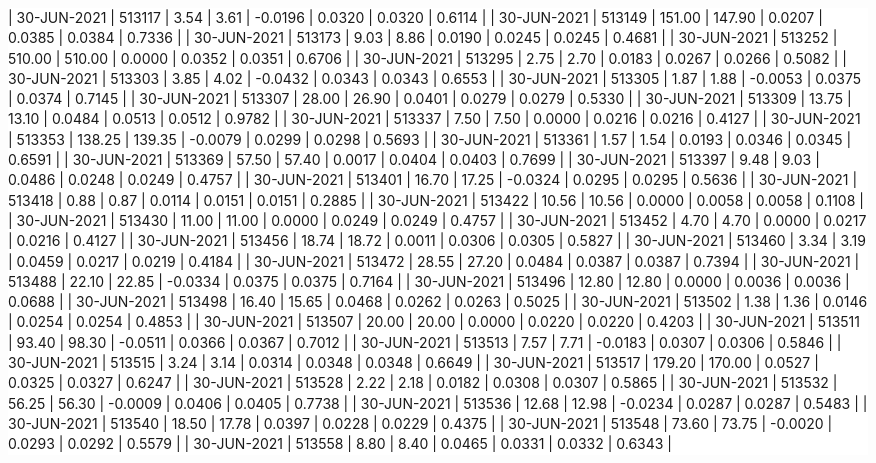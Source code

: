 | 30-JUN-2021 | 513117 | 3.54 | 3.61 | -0.0196 | 0.0320 | 0.0320 | 0.6114 |
| 30-JUN-2021 | 513149 | 151.00 | 147.90 | 0.0207 | 0.0385 | 0.0384 | 0.7336 |
| 30-JUN-2021 | 513173 | 9.03 | 8.86 | 0.0190 | 0.0245 | 0.0245 | 0.4681 |
| 30-JUN-2021 | 513252 | 510.00 | 510.00 | 0.0000 | 0.0352 | 0.0351 | 0.6706 |
| 30-JUN-2021 | 513295 | 2.75 | 2.70 | 0.0183 | 0.0267 | 0.0266 | 0.5082 |
| 30-JUN-2021 | 513303 | 3.85 | 4.02 | -0.0432 | 0.0343 | 0.0343 | 0.6553 |
| 30-JUN-2021 | 513305 | 1.87 | 1.88 | -0.0053 | 0.0375 | 0.0374 | 0.7145 |
| 30-JUN-2021 | 513307 | 28.00 | 26.90 | 0.0401 | 0.0279 | 0.0279 | 0.5330 |
| 30-JUN-2021 | 513309 | 13.75 | 13.10 | 0.0484 | 0.0513 | 0.0512 | 0.9782 |
| 30-JUN-2021 | 513337 | 7.50 | 7.50 | 0.0000 | 0.0216 | 0.0216 | 0.4127 |
| 30-JUN-2021 | 513353 | 138.25 | 139.35 | -0.0079 | 0.0299 | 0.0298 | 0.5693 |
| 30-JUN-2021 | 513361 | 1.57 | 1.54 | 0.0193 | 0.0346 | 0.0345 | 0.6591 |
| 30-JUN-2021 | 513369 | 57.50 | 57.40 | 0.0017 | 0.0404 | 0.0403 | 0.7699 |
| 30-JUN-2021 | 513397 | 9.48 | 9.03 | 0.0486 | 0.0248 | 0.0249 | 0.4757 |
| 30-JUN-2021 | 513401 | 16.70 | 17.25 | -0.0324 | 0.0295 | 0.0295 | 0.5636 |
| 30-JUN-2021 | 513418 | 0.88 | 0.87 | 0.0114 | 0.0151 | 0.0151 | 0.2885 |
| 30-JUN-2021 | 513422 | 10.56 | 10.56 | 0.0000 | 0.0058 | 0.0058 | 0.1108 |
| 30-JUN-2021 | 513430 | 11.00 | 11.00 | 0.0000 | 0.0249 | 0.0249 | 0.4757 |
| 30-JUN-2021 | 513452 | 4.70 | 4.70 | 0.0000 | 0.0217 | 0.0216 | 0.4127 |
| 30-JUN-2021 | 513456 | 18.74 | 18.72 | 0.0011 | 0.0306 | 0.0305 | 0.5827 |
| 30-JUN-2021 | 513460 | 3.34 | 3.19 | 0.0459 | 0.0217 | 0.0219 | 0.4184 |
| 30-JUN-2021 | 513472 | 28.55 | 27.20 | 0.0484 | 0.0387 | 0.0387 | 0.7394 |
| 30-JUN-2021 | 513488 | 22.10 | 22.85 | -0.0334 | 0.0375 | 0.0375 | 0.7164 |
| 30-JUN-2021 | 513496 | 12.80 | 12.80 | 0.0000 | 0.0036 | 0.0036 | 0.0688 |
| 30-JUN-2021 | 513498 | 16.40 | 15.65 | 0.0468 | 0.0262 | 0.0263 | 0.5025 |
| 30-JUN-2021 | 513502 | 1.38 | 1.36 | 0.0146 | 0.0254 | 0.0254 | 0.4853 |
| 30-JUN-2021 | 513507 | 20.00 | 20.00 | 0.0000 | 0.0220 | 0.0220 | 0.4203 |
| 30-JUN-2021 | 513511 | 93.40 | 98.30 | -0.0511 | 0.0366 | 0.0367 | 0.7012 |
| 30-JUN-2021 | 513513 | 7.57 | 7.71 | -0.0183 | 0.0307 | 0.0306 | 0.5846 |
| 30-JUN-2021 | 513515 | 3.24 | 3.14 | 0.0314 | 0.0348 | 0.0348 | 0.6649 |
| 30-JUN-2021 | 513517 | 179.20 | 170.00 | 0.0527 | 0.0325 | 0.0327 | 0.6247 |
| 30-JUN-2021 | 513528 | 2.22 | 2.18 | 0.0182 | 0.0308 | 0.0307 | 0.5865 |
| 30-JUN-2021 | 513532 | 56.25 | 56.30 | -0.0009 | 0.0406 | 0.0405 | 0.7738 |
| 30-JUN-2021 | 513536 | 12.68 | 12.98 | -0.0234 | 0.0287 | 0.0287 | 0.5483 |
| 30-JUN-2021 | 513540 | 18.50 | 17.78 | 0.0397 | 0.0228 | 0.0229 | 0.4375 |
| 30-JUN-2021 | 513548 | 73.60 | 73.75 | -0.0020 | 0.0293 | 0.0292 | 0.5579 |
| 30-JUN-2021 | 513558 | 8.80 | 8.40 | 0.0465 | 0.0331 | 0.0332 | 0.6343 |